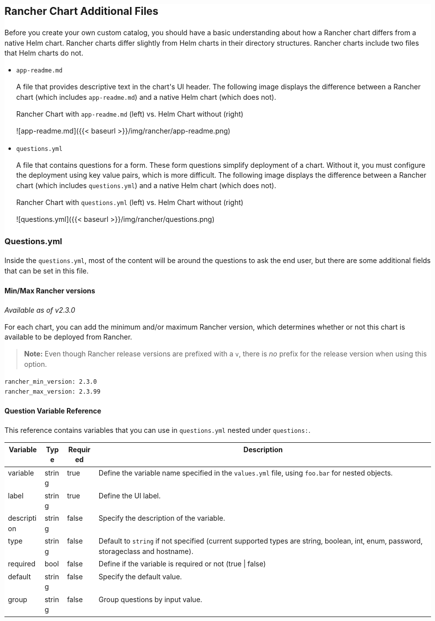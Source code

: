 
## Rancher Chart Additional Files

Before you create your own custom catalog, you should have a basic understanding about how a Rancher chart differs from a native Helm chart. Rancher charts differ slightly from Helm charts in their directory structures. Rancher charts include two files that Helm charts do not.

- `app-readme.md`

    A file that provides descriptive text in the chart's UI header. The following image displays the difference between a Rancher chart (which includes `app-readme.md`) and a native Helm chart (which does not).

	<figcaption>Rancher Chart with <code>app-readme.md</code> (left) vs. Helm Chart without (right)</figcaption>

	![app-readme.md]({{< baseurl >}}/img/rancher/app-readme.png)

- `questions.yml`

    A file that contains questions for a form. These form questions simplify deployment of a chart. Without it, you must configure the deployment using key value pairs, which is more difficult. The following image displays the difference between a Rancher chart (which includes `questions.yml`) and a native Helm chart (which does not).


	<figcaption>Rancher Chart with <code>questions.yml</code> (left) vs. Helm Chart without (right)</figcaption>

	![questions.yml]({{< baseurl >}}/img/rancher/questions.png)


### Questions.yml

Inside the `questions.yml`, most of the content will be around the questions to ask the end user, but there are some additional fields that can be set in this file.

#### Min/Max Rancher versions

_Available as of v2.3.0_

For each chart, you can add the minimum and/or maximum Rancher version, which determines whether or not this chart is available to be deployed from Rancher.

> **Note:** Even though Rancher release versions are prefixed with a `v`, there is *no* prefix for the release version when using this option.

```
rancher_min_version: 2.3.0
rancher_max_version: 2.3.99
```

#### Question Variable Reference

This reference contains variables that you can use in `questions.yml` nested under `questions:`.

| Variable  | Type | Required | Description |
| ------------- | ------------- | --- |------------- |
| 	variable          | string  | true    |  Define the variable name specified in the `values.yml` file, using `foo.bar` for nested objects. |
| 	label             | string  | true      |  Define the UI label. |
| 	description       | string  | false      |  Specify the description of the variable.|
| 	type              | string  | false      |  Default to `string` if not specified (current supported types are string, boolean, int, enum, password, storageclass and hostname).|
| 	required          | bool    | false      |  Define if the variable is required or not (true \| false)|
| 	default           | string  | false      |  Specify the default value. |
| 	group             | string  | false      |  Group questions by input value. |